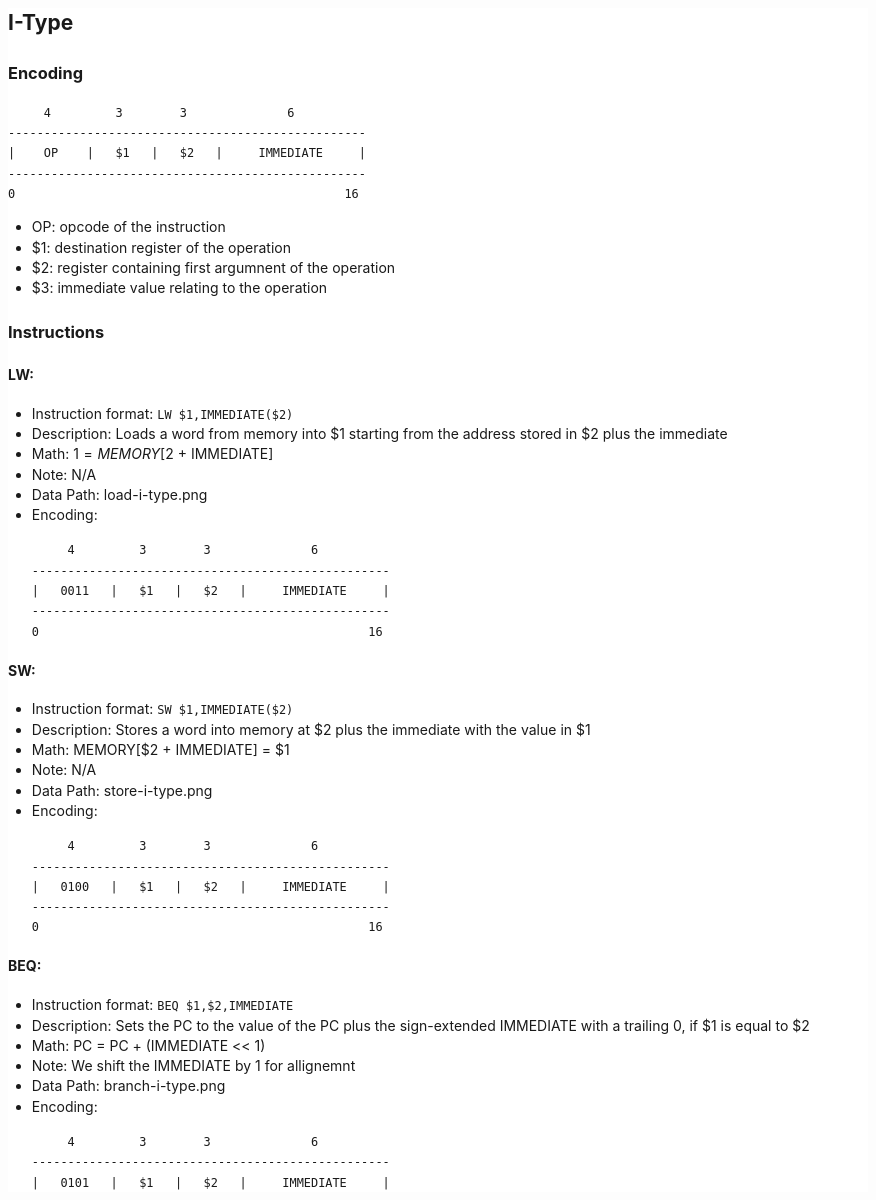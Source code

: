 
## I-Type
### Encoding
```
     4         3        3              6
--------------------------------------------------
|    OP    |   $1   |   $2   |     IMMEDIATE     |
--------------------------------------------------
0                                              16
```
- OP: opcode of the instruction
- $1: destination register of the operation
- $2: register containing first argumnent of the operation
- $3: immediate value relating to the operation

### Instructions
#### LW:
- Instruction format: `LW $1,IMMEDIATE($2)`
- Description: Loads a word from memory into $1 starting from the address stored in $2 plus the immediate
- Math: $1 = MEMORY[$2 + IMMEDIATE]
- Note: N/A
- Data Path: load-i-type.png
- Encoding:
    ```
         4         3        3              6
    --------------------------------------------------
    |   0011   |   $1   |   $2   |     IMMEDIATE     |
    --------------------------------------------------
    0                                              16
    ```

#### SW:
- Instruction format: `SW $1,IMMEDIATE($2)`
- Description: Stores a word into memory at $2 plus the immediate with the value in $1
- Math: MEMORY[$2 + IMMEDIATE] = $1
- Note: N/A
- Data Path: store-i-type.png
- Encoding:
    ```
         4         3        3              6
    --------------------------------------------------
    |   0100   |   $1   |   $2   |     IMMEDIATE     |
    --------------------------------------------------
    0                                              16
    ```

#### BEQ:
- Instruction format: `BEQ $1,$2,IMMEDIATE`
- Description: Sets the PC to the value of the PC plus the sign-extended IMMEDIATE with a trailing 0, if $1 is equal to $2
- Math: PC = PC + (IMMEDIATE << 1)
- Note: We shift the IMMEDIATE by 1 for allignemnt
- Data Path: branch-i-type.png
- Encoding:
    ```
         4         3        3              6
    --------------------------------------------------
    |   0101   |   $1   |   $2   |     IMMEDIATE     |